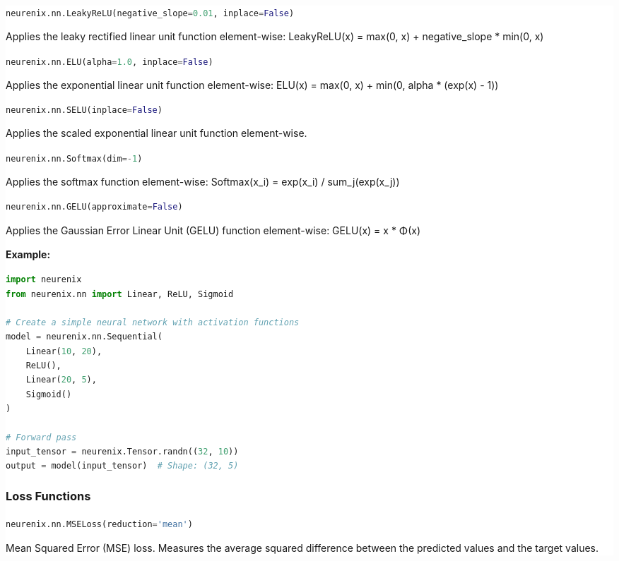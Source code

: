 ```python
neurenix.nn.LeakyReLU(negative_slope=0.01, inplace=False)
```

Applies the leaky rectified linear unit function element-wise: LeakyReLU(x) = max(0, x) + negative_slope * min(0, x)

```python
neurenix.nn.ELU(alpha=1.0, inplace=False)
```

Applies the exponential linear unit function element-wise: ELU(x) = max(0, x) + min(0, alpha * (exp(x) - 1))

```python
neurenix.nn.SELU(inplace=False)
```

Applies the scaled exponential linear unit function element-wise.

```python
neurenix.nn.Softmax(dim=-1)
```

Applies the softmax function element-wise: Softmax(x_i) = exp(x_i) / sum_j(exp(x_j))

```python
neurenix.nn.GELU(approximate=False)
```

Applies the Gaussian Error Linear Unit (GELU) function element-wise: GELU(x) = x * Φ(x)

**Example:**
```python
import neurenix
from neurenix.nn import Linear, ReLU, Sigmoid

# Create a simple neural network with activation functions
model = neurenix.nn.Sequential(
    Linear(10, 20),
    ReLU(),
    Linear(20, 5),
    Sigmoid()
)

# Forward pass
input_tensor = neurenix.Tensor.randn((32, 10))
output = model(input_tensor)  # Shape: (32, 5)
```

### Loss Functions

```python
neurenix.nn.MSELoss(reduction='mean')
```

Mean Squared Error (MSE) loss. Measures the average squared difference between the predicted values and the target values.
